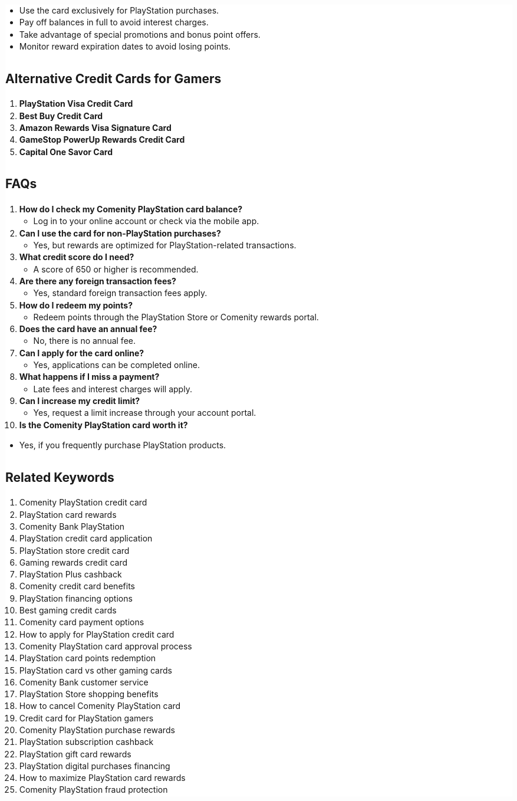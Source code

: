 - Use the card exclusively for PlayStation purchases.
- Pay off balances in full to avoid interest charges.
- Take advantage of special promotions and bonus point offers.
- Monitor reward expiration dates to avoid losing points.

## Alternative Credit Cards for Gamers

1. **PlayStation Visa Credit Card**
2. **Best Buy Credit Card**
3. **Amazon Rewards Visa Signature Card**
4. **GameStop PowerUp Rewards Credit Card**
5. **Capital One Savor Card**

## FAQs

1. **How do I check my Comenity PlayStation card balance?**
   - Log in to your online account or check via the mobile app.
2. **Can I use the card for non-PlayStation purchases?**
   - Yes, but rewards are optimized for PlayStation-related transactions.
3. **What credit score do I need?**
   - A score of 650 or higher is recommended.
4. **Are there any foreign transaction fees?**
   - Yes, standard foreign transaction fees apply.
5. **How do I redeem my points?**
   - Redeem points through the PlayStation Store or Comenity rewards portal.
6. **Does the card have an annual fee?**
   - No, there is no annual fee.
7. **Can I apply for the card online?**
   - Yes, applications can be completed online.
8. **What happens if I miss a payment?**
   - Late fees and interest charges will apply.
9. **Can I increase my credit limit?**
   - Yes, request a limit increase through your account portal.
10. **Is the Comenity PlayStation card worth it?**
   - Yes, if you frequently purchase PlayStation products.

## Related Keywords

1. Comenity PlayStation credit card
2. PlayStation card rewards
3. Comenity Bank PlayStation
4. PlayStation credit card application
5. PlayStation store credit card
6. Gaming rewards credit card
7. PlayStation Plus cashback
8. Comenity credit card benefits
9. PlayStation financing options
10. Best gaming credit cards
11. Comenity card payment options
12. How to apply for PlayStation credit card
13. Comenity PlayStation card approval process
14. PlayStation card points redemption
15. PlayStation card vs other gaming cards
16. Comenity Bank customer service
17. PlayStation Store shopping benefits
18. How to cancel Comenity PlayStation card
19. Credit card for PlayStation gamers
20. Comenity PlayStation purchase rewards
21. PlayStation subscription cashback
22. PlayStation gift card rewards
23. PlayStation digital purchases financing
24. How to maximize PlayStation card rewards
25. Comenity PlayStation fraud protection